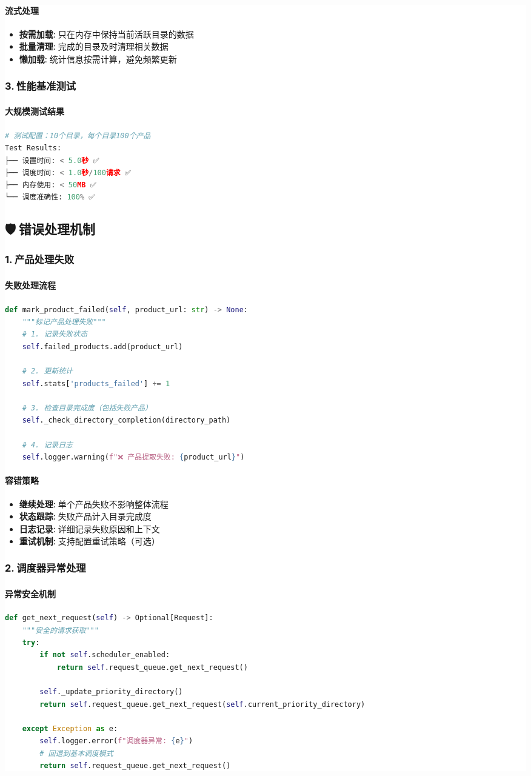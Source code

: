 #### 流式处理
- **按需加载**: 只在内存中保持当前活跃目录的数据
- **批量清理**: 完成的目录及时清理相关数据
- **懒加载**: 统计信息按需计算，避免频繁更新

### 3. 性能基准测试

#### 大规模测试结果
```python
# 测试配置：10个目录，每个目录100个产品
Test Results:
├── 设置时间: < 5.0秒 ✅
├── 调度时间: < 1.0秒/100请求 ✅  
├── 内存使用: < 50MB ✅
└── 调度准确性: 100% ✅
```

## 🛡️ 错误处理机制

### 1. 产品处理失败

#### 失败处理流程
```python
def mark_product_failed(self, product_url: str) -> None:
    """标记产品处理失败"""
    # 1. 记录失败状态
    self.failed_products.add(product_url)
    
    # 2. 更新统计
    self.stats['products_failed'] += 1
    
    # 3. 检查目录完成度（包括失败产品）
    self._check_directory_completion(directory_path)
    
    # 4. 记录日志
    self.logger.warning(f"❌ 产品提取失败: {product_url}")
```

#### 容错策略
- **继续处理**: 单个产品失败不影响整体流程
- **状态跟踪**: 失败产品计入目录完成度
- **日志记录**: 详细记录失败原因和上下文
- **重试机制**: 支持配置重试策略（可选）

### 2. 调度器异常处理

#### 异常安全机制
```python
def get_next_request(self) -> Optional[Request]:
    """安全的请求获取"""
    try:
        if not self.scheduler_enabled:
            return self.request_queue.get_next_request()
        
        self._update_priority_directory()
        return self.request_queue.get_next_request(self.current_priority_directory)
        
    except Exception as e:
        self.logger.error(f"调度器异常: {e}")
        # 回退到基本调度模式
        return self.request_queue.get_next_request()
```
